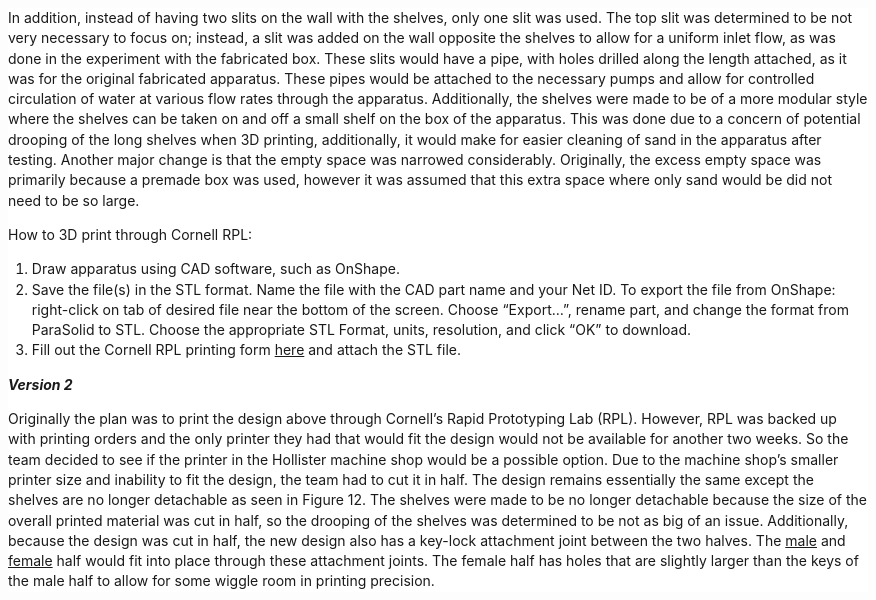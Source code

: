 In addition, instead of having two slits on the wall with the shelves, only one slit was used. The top slit was determined to be not very necessary to focus on; instead, a slit was added on the wall opposite the shelves to allow for a uniform inlet flow, as was done in the experiment with the fabricated box. These slits would have a pipe, with holes drilled along the length attached, as it was for the original fabricated apparatus. These pipes would be attached to the necessary pumps and allow for controlled circulation of water at various flow rates through the apparatus. Additionally, the shelves were made to be of a more modular style where the shelves can be taken on and off a small shelf on the box of the apparatus. This was done due to a concern of potential drooping of the long shelves when 3D printing, additionally, it would make for easier cleaning of sand in the apparatus after testing. Another major change is that the empty space was narrowed considerably. Originally, the excess empty space was primarily because a premade box was used, however it was assumed that this extra space where only sand would be did not need to be so large.

How to 3D print through Cornell RPL:
1. Draw apparatus using CAD software, such as OnShape.
2. Save the file(s) in the STL format. Name the file with the CAD part name and your Net ID. To export the file from OnShape: right-click on tab of desired file near the bottom of the screen. Choose “Export…”, rename part, and change the format from ParaSolid to STL. Choose the appropriate STL Format, units, resolution, and click “OK” to download.
3. Fill out the Cornell RPL printing form [here](https://docs.google.com/forms/d/e/1FAIpQLSekgNHvlycu1CMCRbkuIaekTqQv8CXMj6_1WWr8VHEtZIcxqw/viewform) and attach the STL file.

***Version 2***

Originally the plan was to print the design above through Cornell’s Rapid Prototyping Lab (RPL). However, RPL was backed up with printing orders and the only printer they had that would fit the design would not be available for another two weeks. So the team decided to see if the printer in the Hollister machine shop would be a possible option. Due to the machine shop’s smaller printer size and inability to fit the design, the team had to cut it in half. The design remains essentially the same except the shelves are no longer detachable as seen in Figure 12. The shelves were made to be no longer detachable because the size of the overall printed material was cut in half, so the drooping of the shelves was determined to be not as big of an issue. Additionally, because the design was cut in half, the new design also has a key-lock attachment joint between the two halves. The [male](https://github.com/AguaClara/horizontal_filtration/blob/master/Spring%202019/3D%20Printed%20V2%20-%20Male%20Half.pdf) and [female](https://github.com/AguaClara/horizontal_filtration/blob/master/Spring%202019/3D%20Printed%20V2%20-%20Female%20Half.pdf) half would fit into place through these attachment joints. The female half has holes that are slightly larger than the keys of the male half to allow for some wiggle room in printing precision.
